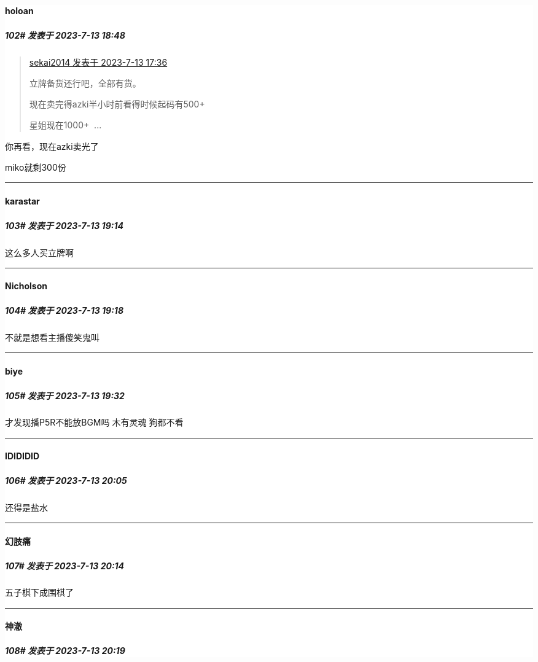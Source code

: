 ####  holoan  
##### 102#       发表于 2023-7-13 18:48

<blockquote><a href="httphttps://bbs.saraba1st.com/2b/forum.php?mod=redirect&amp;goto=findpost&amp;pid=61650906&amp;ptid=2144166" target="_blank">sekai2014 发表于 2023-7-13 17:36</a>

立牌备货还行吧，全部有货。

现在卖完得azki半小时前看得时候起码有500+

星姐现在1000+  ...</blockquote>
你再看，现在azki卖光了

miko就剩300份


*****

####  karastar  
##### 103#       发表于 2023-7-13 19:14

这么多人买立牌啊


*****

####  Nicholson  
##### 104#       发表于 2023-7-13 19:18

不就是想看主播傻笑鬼叫


*****

####  biye  
##### 105#       发表于 2023-7-13 19:32

才发现播P5R不能放BGM吗 木有灵魂 狗都不看 


*****

####  IDIDIDID  
##### 106#       发表于 2023-7-13 20:05

还得是盐水

*****

####  幻肢痛  
##### 107#       发表于 2023-7-13 20:14

五子棋下成围棋了


*****

####  神澈  
##### 108#       发表于 2023-7-13 20:19
